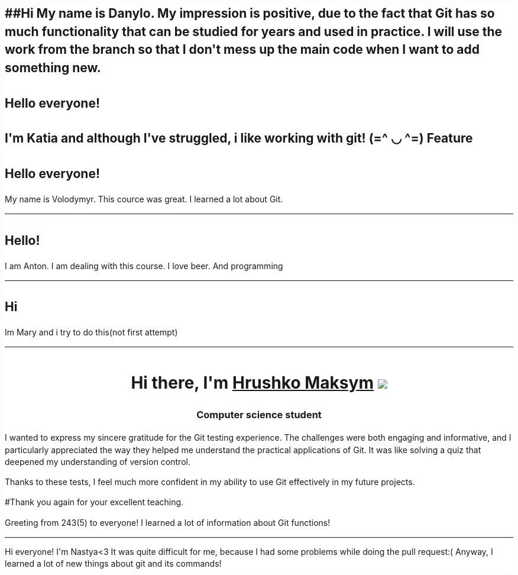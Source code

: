 ##Hi 
My name is Danylo. My impression is positive, due to the fact that Git has so much functionality that can be studied for years and used in practice. I will use the work from the branch so that I don't mess up the main code when I want to add something new.
---

## Hello everyone!

I'm Katia and although I've struggled, i like working with git! (=^ ◡ ^=) 
Feature
---
## Hello everyone! 
My name is Volodymyr. This cource was great. I learned a lot about Git.

---

## Hello!

I am Anton. I am dealing with this course. I love beer. And programming

---

## Hi

Im Mary and i try to do this(not first attempt)

---

<h1 align="center">Hi there, I'm <a href="https://daniilshat.ru/" target="_blank">Hrushko Maksym</a> 
<img src="https://github.com/blackcater/blackcater/raw/main/images/Hi.gif" height="32"/></h1>
<h3 align="center">Computer science student</h3>
<p>I wanted to express my sincere gratitude for the Git testing experience. The challenges were both engaging and informative, and I particularly appreciated the way they helped me understand the practical applications of Git. It was like solving a quiz that deepened my understanding of version control.

Thanks to these tests, I feel much more confident in my ability to use Git effectively in my future projects.

#Thank you again for your excellent teaching.</p>



Greeting from 243(5) to everyone!
I learned a lot of information about Git functions!

---

Hi everyone!
I'm Nastya<3
It was quite difficult for me, because I had some problems while doing the pull request:(
Anyway, I learned a lot of new things about git and its commands!
